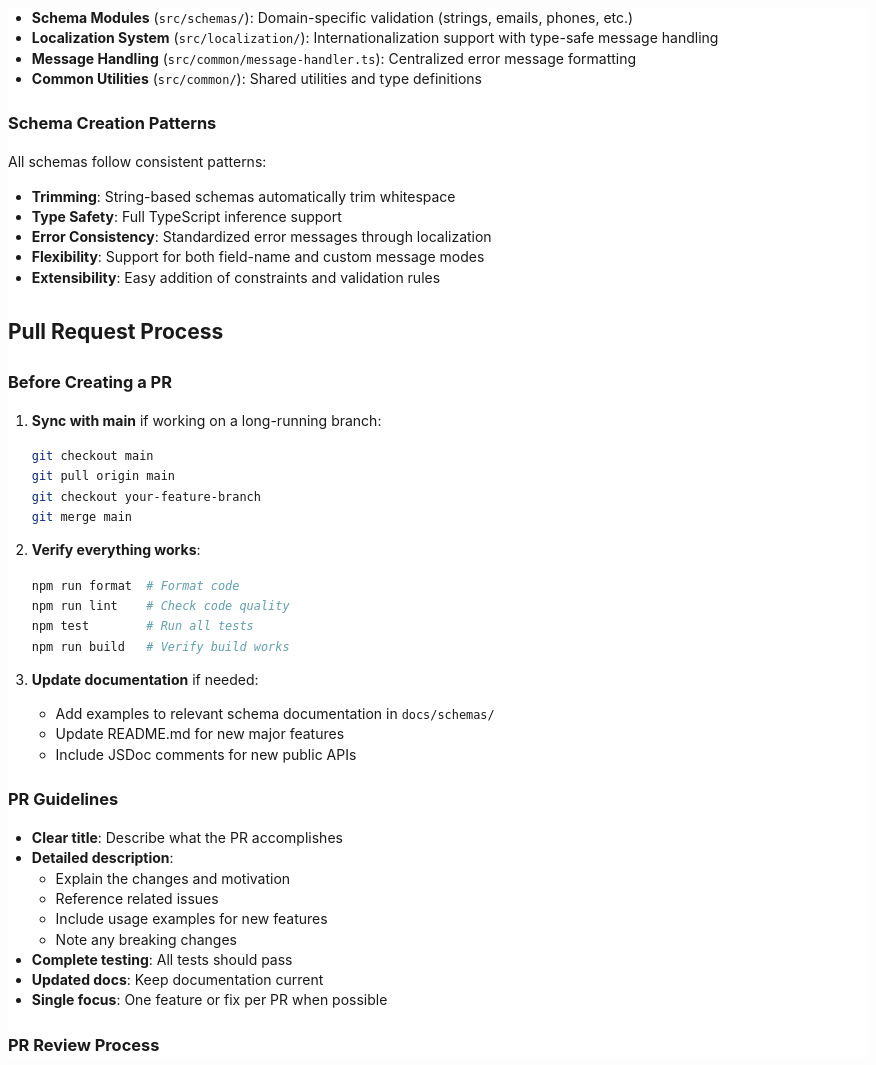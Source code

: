- **Schema Modules** (`src/schemas/`): Domain-specific validation (strings, emails, phones, etc.)
- **Localization System** (`src/localization/`): Internationalization support with type-safe message handling
- **Message Handling** (`src/common/message-handler.ts`): Centralized error message formatting
- **Common Utilities** (`src/common/`): Shared utilities and type definitions

### Schema Creation Patterns

All schemas follow consistent patterns:

- **Trimming**: String-based schemas automatically trim whitespace
- **Type Safety**: Full TypeScript inference support  
- **Error Consistency**: Standardized error messages through localization
- **Flexibility**: Support for both field-name and custom message modes
- **Extensibility**: Easy addition of constraints and validation rules

## Pull Request Process

### Before Creating a PR

1. **Sync with main** if working on a long-running branch:
   ```bash
   git checkout main
   git pull origin main
   git checkout your-feature-branch
   git merge main
   ```

2. **Verify everything works**:
   ```bash
   npm run format  # Format code
   npm run lint    # Check code quality  
   npm test        # Run all tests
   npm run build   # Verify build works
   ```

3. **Update documentation** if needed:
   - Add examples to relevant schema documentation in `docs/schemas/`
   - Update README.md for new major features
   - Include JSDoc comments for new public APIs

### PR Guidelines

- **Clear title**: Describe what the PR accomplishes
- **Detailed description**: 
  - Explain the changes and motivation
  - Reference related issues
  - Include usage examples for new features
  - Note any breaking changes
- **Complete testing**: All tests should pass
- **Updated docs**: Keep documentation current
- **Single focus**: One feature or fix per PR when possible

### PR Review Process
